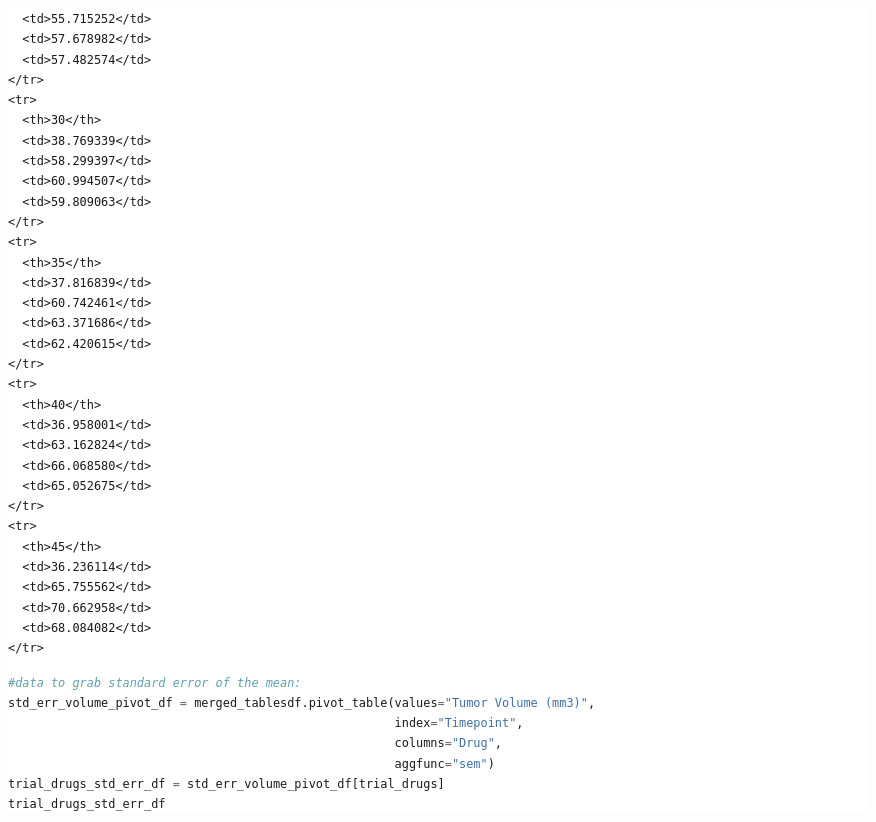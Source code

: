       <td>55.715252</td>
      <td>57.678982</td>
      <td>57.482574</td>
    </tr>
    <tr>
      <th>30</th>
      <td>38.769339</td>
      <td>58.299397</td>
      <td>60.994507</td>
      <td>59.809063</td>
    </tr>
    <tr>
      <th>35</th>
      <td>37.816839</td>
      <td>60.742461</td>
      <td>63.371686</td>
      <td>62.420615</td>
    </tr>
    <tr>
      <th>40</th>
      <td>36.958001</td>
      <td>63.162824</td>
      <td>66.068580</td>
      <td>65.052675</td>
    </tr>
    <tr>
      <th>45</th>
      <td>36.236114</td>
      <td>65.755562</td>
      <td>70.662958</td>
      <td>68.084082</td>
    </tr>
  </tbody>
</table>
</div>




```python
#data to grab standard error of the mean:
std_err_volume_pivot_df = merged_tablesdf.pivot_table(values="Tumor Volume (mm3)",
                                                      index="Timepoint",
                                                      columns="Drug",
                                                      aggfunc="sem")
trial_drugs_std_err_df = std_err_volume_pivot_df[trial_drugs]
trial_drugs_std_err_df
```




<div>
<style scoped>
    .dataframe tbody tr th:only-of-type {
        vertical-align: middle;
    }
